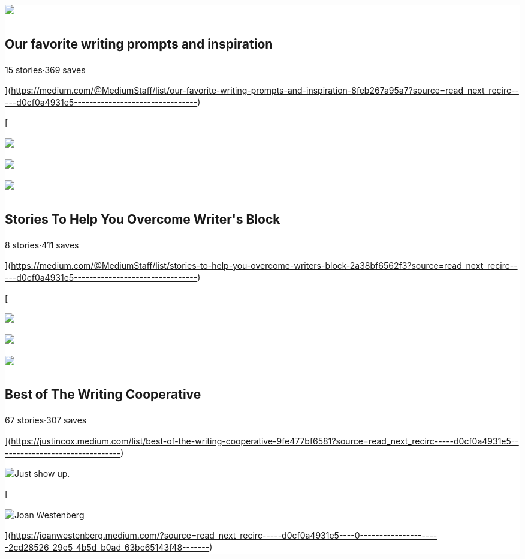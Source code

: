 ![](https://miro.medium.com/v2/resize:fill:72:72/1*T7BUOFT6JnOceGNAqNP2PA.jpeg)

## Our favorite writing prompts and inspiration

15 stories·369 saves



](https://medium.com/@MediumStaff/list/our-favorite-writing-prompts-and-inspiration-8feb267a95a7?source=read_next_recirc-----d0cf0a4931e5--------------------------------)

[

![](https://miro.medium.com/v2/resize:fill:72:72/1*aPC5uSF9QL_gK2GHaLdaGQ.jpeg)

![](https://miro.medium.com/v2/resize:fill:72:72/1*kEDs2mHP8vRChCdHZm45hg.jpeg)

![](https://miro.medium.com/v2/resize:fill:72:72/1*CmwMXTw3MRQVt154K074ew.jpeg)

## Stories To Help You Overcome Writer's Block

8 stories·411 saves



](https://medium.com/@MediumStaff/list/stories-to-help-you-overcome-writers-block-2a38bf6562f3?source=read_next_recirc-----d0cf0a4931e5--------------------------------)

[

![](https://miro.medium.com/v2/da:true/resize:fill:72:72/0*kRRj9d-RCeGjc-Ec)

![](https://miro.medium.com/v2/resize:fill:72:72/1*B-pZU0_z6wBFnKAEfY7sAA.jpeg)

![](https://miro.medium.com/v2/resize:fill:72:72/1*oIuDE37AZ_2f7SMcAJ2KHQ.jpeg)

## Best of The Writing Cooperative

67 stories·307 saves



](https://justincox.medium.com/list/best-of-the-writing-cooperative-9fe477bf6581?source=read_next_recirc-----d0cf0a4931e5--------------------------------)

![Just show up.](https://miro.medium.com/v2/resize:fit:1019/0*BCgthQfVU3u_izab)

[

![Joan Westenberg](https://miro.medium.com/v2/resize:fill:30:30/1*8mviZYy0uA2irqc5ahuJ7Q@2x.jpeg)



](https://joanwestenberg.medium.com/?source=read_next_recirc-----d0cf0a4931e5----0---------------------2cd28526_29e5_4b5d_b0ad_63bc65143f48-------)
